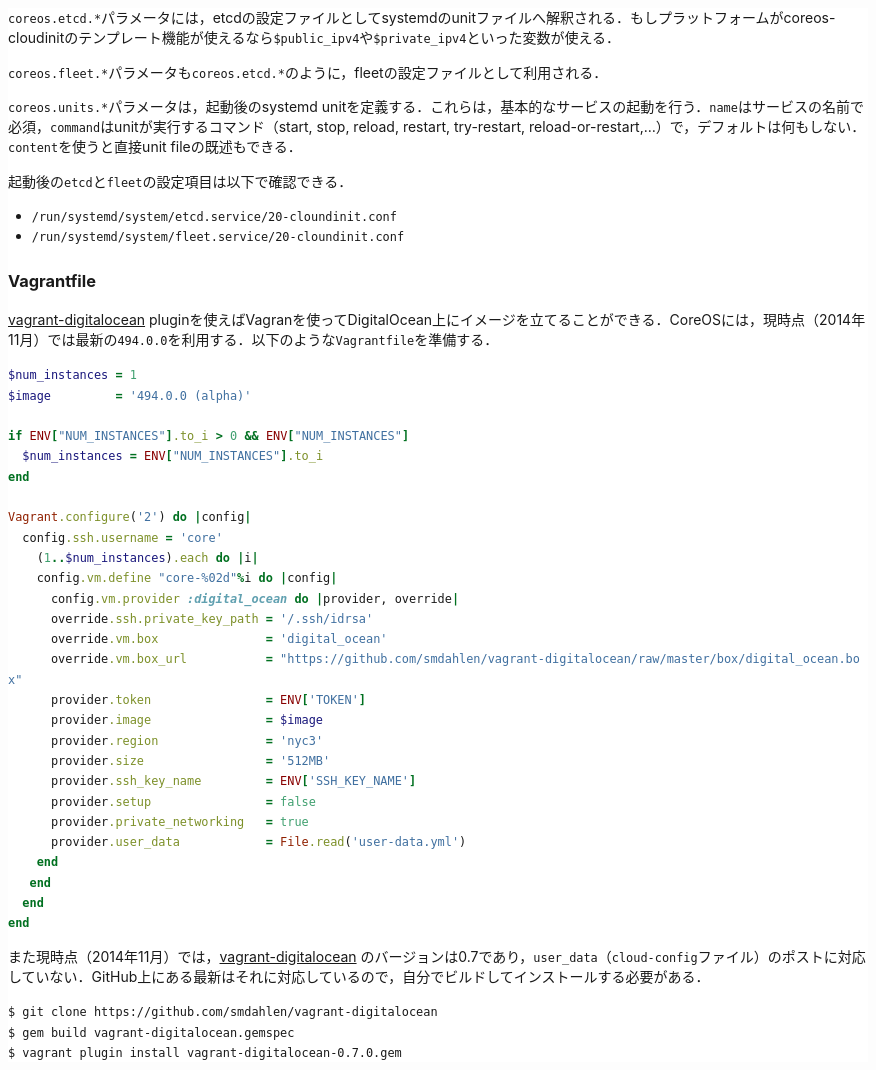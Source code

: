 `coreos.etcd.*`パラメータには，etcdの設定ファイルとしてsystemdのunitファイルへ解釈される．もしプラットフォームがcoreos-cloudinitのテンプレート機能が使えるなら`$public_ipv4`や`$private_ipv4`といった変数が使える．

`coreos.fleet.*`パラメータも`coreos.etcd.*`のように，fleetの設定ファイルとして利用される．

`coreos.units.*`パラメータは，起動後のsystemd unitを定義する．これらは，基本的なサービスの起動を行う．`name`はサービスの名前で必須，`command`はunitが実行するコマンド（start, stop, reload, restart, try-restart, reload-or-restart,…）で，デフォルトは何もしない．`content`を使うと直接unit fileの既述もできる．

起動後の`etcd`と`fleet`の設定項目は以下で確認できる．

- `/run/systemd/system/etcd.service/20-cloundinit.conf`
- `/run/systemd/system/fleet.service/20-cloundinit.conf `

### Vagrantfile

[vagrant-digitalocean](https://github.com/smdahlen/vagrant-digitalocean) pluginを使えばVagranを使ってDigitalOcean上にイメージを立てることができる．CoreOSには，現時点（2014年11月）では最新の`494.0.0`を利用する．以下のような`Vagrantfile`を準備する．

```ruby
$num_instances = 1
$image         = '494.0.0 (alpha)'

if ENV["NUM_INSTANCES"].to_i > 0 && ENV["NUM_INSTANCES"]
  $num_instances = ENV["NUM_INSTANCES"].to_i
end

Vagrant.configure('2') do |config|
  config.ssh.username = 'core'
    (1..$num_instances).each do |i|
    config.vm.define "core-%02d"%i do |config|
      config.vm.provider :digital_ocean do |provider, override|
      override.ssh.private_key_path = '/.ssh/idrsa'
      override.vm.box               = 'digital_ocean'
      override.vm.box_url           = "https://github.com/smdahlen/vagrant-digitalocean/raw/master/box/digital_ocean.box"
      provider.token                = ENV['TOKEN']
      provider.image                = $image
      provider.region               = 'nyc3'
      provider.size                 = '512MB'
      provider.ssh_key_name         = ENV['SSH_KEY_NAME']
      provider.setup                = false
      provider.private_networking   = true
      provider.user_data            = File.read('user-data.yml')
    end
   end
  end
end
```

また現時点（2014年11月）では，[vagrant-digitalocean](https://github.com/smdahlen/vagrant-digitalocean) のバージョンは0.7であり，`user_data`（`cloud-config`ファイル）のポストに対応していない．GitHub上にある最新はそれに対応しているので，自分でビルドしてインストールする必要がある．

```bash
$ git clone https://github.com/smdahlen/vagrant-digitalocean
$ gem build vagrant-digitalocean.gemspec
$ vagrant plugin install vagrant-digitalocean-0.7.0.gem
```
